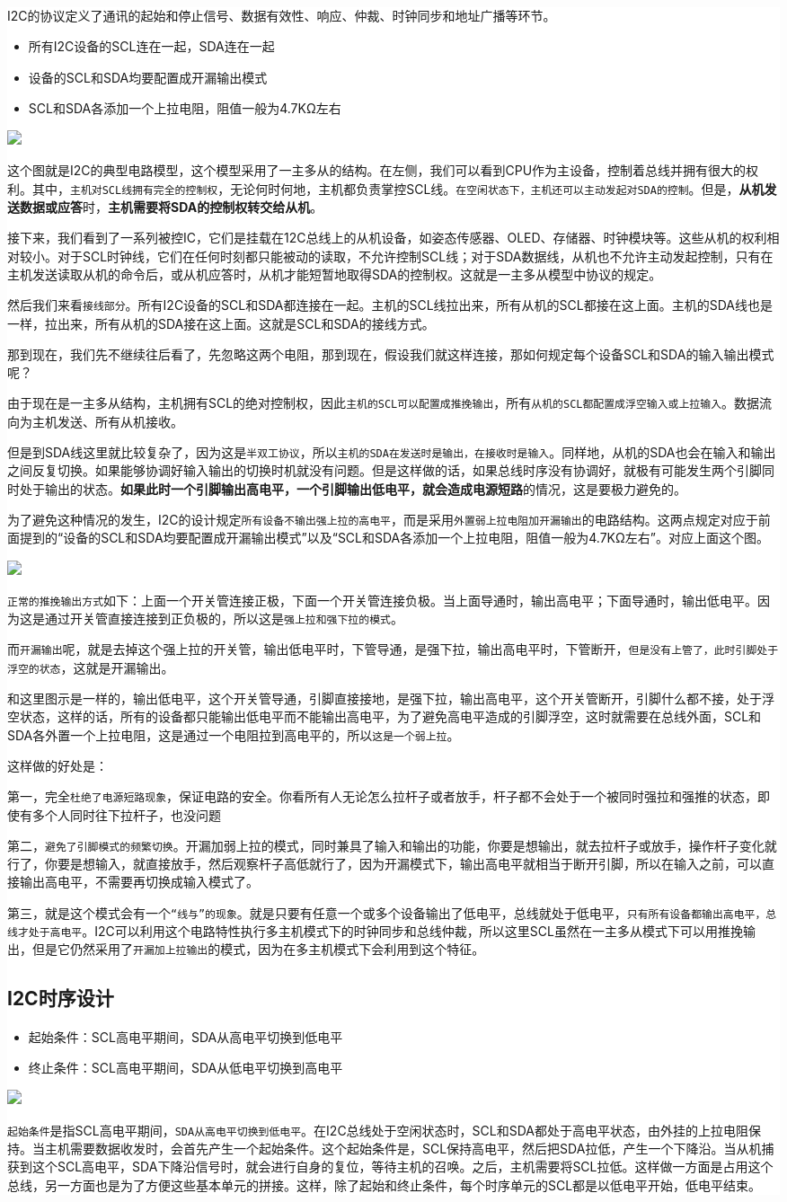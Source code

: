 I2C的协议定义了通讯的起始和停止信号、数据有效性、响应、仲裁、时钟同步和地址广播等环节。

- 所有I2C设备的SCL连在一起，SDA连在一起

- 设备的SCL和SDA均要配置成开漏输出模式

- SCL和SDA各添加一个上拉电阻，阻值一般为4.7KΩ左右

![](https://cdn.jsdelivr.net/gh/clint-sfy/blogcdn@master/stm32/base/20240821132414.png)

这个图就是I2C的典型电路模型，这个模型采用了一主多从的结构。在左侧，我们可以看到CPU作为主设备，控制着总线并拥有很大的权利。其中，`主机对SCL线拥有完全的控制权`，无论何时何地，主机都负责掌控SCL线。`在空闲状态下，主机还可以主动发起对SDA的控制`。但是，**从机发送数据或应答**时，**主机需要将SDA的控制权转交给从机**。

接下来，我们看到了一系列被控IC，它们是挂载在12C总线上的从机设备，如姿态传感器、OLED、存储器、时钟模块等。这些从机的权利相对较小。对于SCL时钟线，它们在任何时刻都只能被动的读取，不允许控制SCL线；对于SDA数据线，从机也不允许主动发起控制，只有在主机发送读取从机的命令后，或从机应答时，从机才能短暂地取得SDA的控制权。这就是一主多从模型中协议的规定。

然后我们来看`接线部分`。所有I2C设备的SCL和SDA都连接在一起。主机的SCL线拉出来，所有从机的SCL都接在这上面。主机的SDA线也是一样，拉出来，所有从机的SDA接在这上面。这就是SCL和SDA的接线方式。

那到现在，我们先不继续往后看了，先忽略这两个电阻，那到现在，假设我们就这样连接，那如何规定每个设备SCL和SDA的输入输出模式呢？

由于现在是一主多从结构，主机拥有SCL的绝对控制权，因此`主机的SCL可以配置成推挽输出`，所有`从机的SCL都配置成浮空输入或上拉输入`。数据流向为主机发送、所有从机接收。

但是到SDA线这里就比较复杂了，因为这是`半双工协议`，所以`主机的SDA在发送时是输出，在接收时是输入`。同样地，从机的SDA也会在输入和输出之间反复切换。如果能够协调好输入输出的切换时机就没有问题。但是这样做的话，如果总线时序没有协调好，就极有可能发生两个引脚同时处于输出的状态。**如果此时一个引脚输出高电平，一个引脚输出低电平，就会造成电源短路**的情况，这是要极力避免的。

为了避免这种情况的发生，I2C的设计规定`所有设备不输出强上拉的高电平`，而是采用`外置弱上拉电阻加开漏输出`的电路结构。这两点规定对应于前面提到的“设备的SCL和SDA均要配置成开漏输出模式”以及“SCL和SDA各添加一个上拉电阻，阻值一般为4.7KΩ左右”。对应上面这个图。

![](https://cdn.jsdelivr.net/gh/clint-sfy/blogcdn@master/stm32/base/20240821134807.png)

`正常的推挽输出方式`如下：上面一个开关管连接正极，下面一个开关管连接负极。当上面导通时，输出高电平；下面导通时，输出低电平。因为这是通过开关管直接连接到正负极的，所以这是`强上拉和强下拉的模式`。

而`开漏输出`呢，就是去掉这个强上拉的开关管，输出低电平时，下管导通，是强下拉，输出高电平时，下管断开，`但是没有上管了，此时引脚处于浮空的状态`，这就是开漏输出。

和这里图示是一样的，输出低电平，这个开关管导通，引脚直接接地，是强下拉，输出高电平，这个开关管断开，引脚什么都不接，处于浮空状态，这样的话，所有的设备都只能输出低电平而不能输出高电平，为了避免高电平造成的引脚浮空，这时就需要在总线外面，SCL和SDA各外置一个上拉电阻，这是通过一个电阻拉到高电平的，所以`这是一个弱上拉`。

这样做的好处是：

第一，完全`杜绝了电源短路现象`，保证电路的安全。你看所有人无论怎么拉杆子或者放手，杆子都不会处于一个被同时强拉和强推的状态，即使有多个人同时往下拉杆子，也没问题

第二，`避免了引脚模式的频繁切换`。开漏加弱上拉的模式，同时兼具了输入和输出的功能，你要是想输出，就去拉杆子或放手，操作杆子变化就行了，你要是想输入，就直接放手，然后观察杆子高低就行了，因为开漏模式下，输出高电平就相当于断开引脚，所以在输入之前，可以直接输出高电平，不需要再切换成输入模式了。

第三，就是这个模式会有一个`“线与”的现象`。就是只要有任意一个或多个设备输出了低电平，总线就处于低电平，`只有所有设备都输出高电平，总线才处于高电平`。I2C可以利用这个电路特性执行多主机模式下的时钟同步和总线仲裁，所以这里SCL虽然在一主多从模式下可以用推挽输出，但是它仍然采用了`开漏加上拉输出`的模式，因为在多主机模式下会利用到这个特征。

## I2C时序设计

- 起始条件：SCL高电平期间，SDA从高电平切换到低电平

- 终止条件：SCL高电平期间，SDA从低电平切换到高电平

![](https://cdn.jsdelivr.net/gh/clint-sfy/blogcdn@master/stm32/base/20240821135332.png)

`起始条件`是指SCL高电平期间，`SDA从高电平切换到低电平`。在I2C总线处于空闲状态时，SCL和SDA都处于高电平状态，由外挂的上拉电阻保持。当主机需要数据收发时，会首先产生一个起始条件。这个起始条件是，SCL保持高电平，然后把SDA拉低，产生一个下降沿。当从机捕获到这个SCL高电平，SDA下降沿信号时，就会进行自身的复位，等待主机的召唤。之后，主机需要将SCL拉低。这样做一方面是占用这个总线，另一方面也是为了方便这些基本单元的拼接。这样，除了起始和终止条件，每个时序单元的SCL都是以低电平开始，低电平结束。
